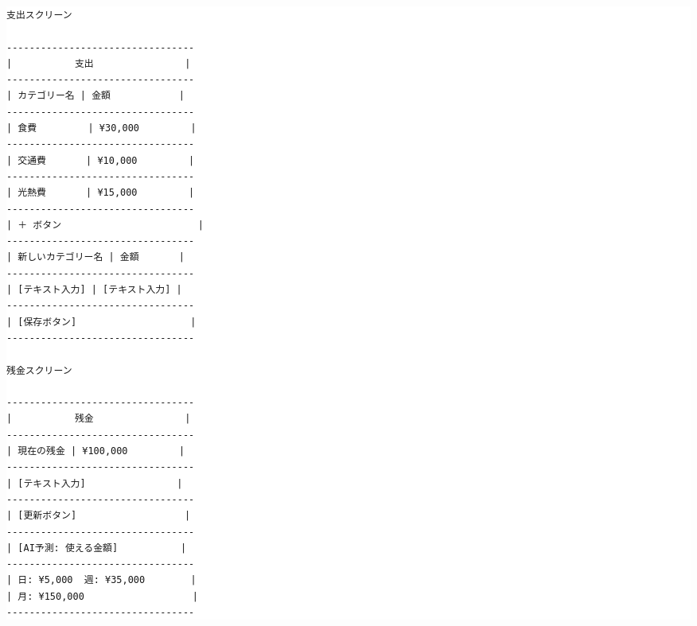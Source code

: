     支出スクリーン
    
    ---------------------------------
    |           支出                |
    ---------------------------------
    | カテゴリー名 | 金額            |
    ---------------------------------
    | 食費         | ¥30,000         |
    ---------------------------------
    | 交通費       | ¥10,000         |
    ---------------------------------
    | 光熱費       | ¥15,000         |
    ---------------------------------
    | ＋ ボタン                        |
    ---------------------------------
    | 新しいカテゴリー名 | 金額       |
    ---------------------------------
    | [テキスト入力] | [テキスト入力] |
    ---------------------------------
    | [保存ボタン]                    |
    ---------------------------------
    
    残金スクリーン
    
    ---------------------------------
    |           残金                |
    ---------------------------------
    | 現在の残金 | ¥100,000         |
    ---------------------------------
    | [テキスト入力]                |
    ---------------------------------
    | [更新ボタン]                   |
    ---------------------------------
    | [AI予測: 使える金額]           |
    ---------------------------------
    | 日: ¥5,000  週: ¥35,000        |
    | 月: ¥150,000                   |
    ---------------------------------
    